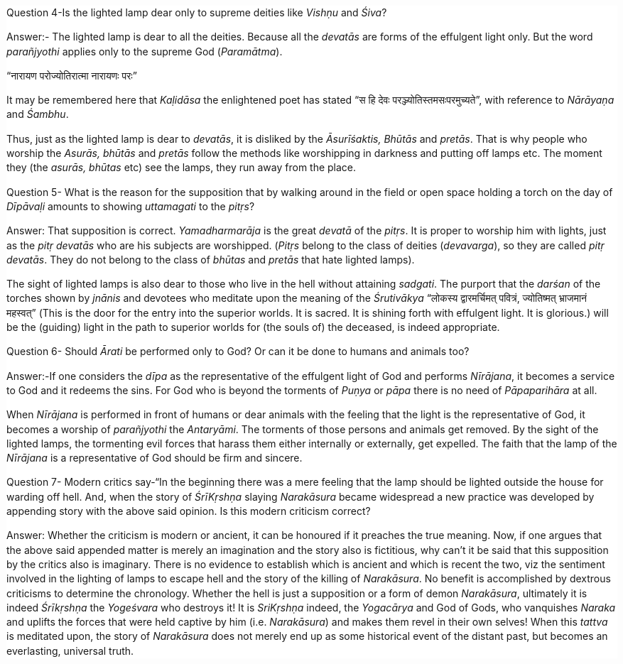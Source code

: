 Question 4-Is the lighted lamp dear only to supreme deities like *Vishṇu* and *Śiva*?

Answer:- The lighted lamp is dear to all the deities. Because all the *devatās* are forms of the effulgent light only. But the word *parañjyothi* applies only to the supreme God \(*Paramātma*\).

“नारायण परोज्योतिरात्मा नारायणः परः”

It may be remembered here that *Kaḷidāsa* the enlightened poet has stated “स हि देवः परञ्ज्योतिस्तमसःपरमुच्यते”, with reference to *Nārāyaṇa* and *Śambhu*.

Thus, just as the lighted lamp is dear to *devatās*, it is disliked by the *Āsurīśaktis, Bhūtās* and *pretās*. That is why people who worship the *Asurās, bhūtās* and *pretās* follow the methods like worshipping in darkness and putting off lamps etc. The moment they \(the *asurās, bhūtas* etc\) see the lamps, they run away from the place.

Question 5- What is the reason for the supposition that by walking around in the field or open space holding a torch on the day of *Dīpāvaḷi* amounts to showing *uttamagati* to the *pitṛs*?

Answer: That supposition is correct. *Yamadharmarāja* is the great *devatā* of the *pitṛs*. It is proper to worship him with lights, just as the *pitṛ devatās* who are his subjects are worshipped. \(*Pitṛs* belong to the class of deities \(*devavarga*\), so they are called *pitṛ devatās*. They do not belong to the class of *bhūtas* and *pretās* that hate lighted lamps\).

The sight of lighted lamps is also dear to those who live in the hell without attaining *sadgati*. The purport that the *darśan* of the torches shown by *jnānis* and devotees who meditate upon the meaning of the *Śrutivākya* “लोकस्य द्वारमर्चिमत् पवित्रं, ज्योतिष्मत् भ्राजमानं महस्वत्” \(This is the door for the entry into the superior worlds. It is sacred. It is shining forth with effulgent light. It is glorious.\) will be the \(guiding\) light in the path to superior worlds for \(the souls of\) the deceased, is indeed appropriate.

Question 6- Should *Ārati* be performed only to God? Or can it be done to humans and animals too?

Answer:-If one considers the *dīpa* as the representative of the effulgent light of God and performs *Nīrājana*, it becomes a service to God and it redeems the sins. For God who is beyond the torments of *Puṇya* or *pāpa* there is no need of *Pāpaparihāra* at all.

When *Nīrājana* is performed in front of humans or dear animals with the feeling that the light is the representative of God, it becomes a worship of *parañjyothi* the *Antaryāmi*. The torments of those persons and animals get removed. By the sight of the lighted lamps, the tormenting evil forces that harass them either internally or externally, get expelled. The faith that the lamp of the *Nīrājana* is a representative of God should be firm and sincere.

Question 7- Modern critics say-“In the beginning there was a mere feeling that the lamp should be lighted outside the house for warding off hell. And, when the story of *ŚrīKṛshṇa* slaying *Narakāsura* became widespread a new practice was developed by appending story with the above said opinion. Is this modern criticism correct?

Answer: Whether the criticism is modern or ancient, it can be honoured if it preaches the true meaning. Now, if one argues that the above said appended matter is merely an imagination and the story also is fictitious, why can’t it be said that this supposition by the critics also is imaginary. There is no evidence to establish which is ancient and which is recent the two, viz the sentiment involved in the lighting of lamps to escape hell and the story of the killing of *Narakāsura*. No benefit is accomplished by dextrous criticisms to determine the chronology. Whether the hell is just a supposition or a form of demon *Narakāsura*, ultimately it is indeed *Śrīkṛshṇa* the *Yogeśvara* who destroys it\! It is *SriKṛshṇa* indeed, the *Yogacārya* and God of Gods, who vanquishes *Naraka* and uplifts the forces that were held captive by him \(i.e. *Narakāsura*\) and makes them revel in their own selves\! When this *tattva* is meditated upon, the story of *Narakāsura* does not merely end up as some historical event of the distant past, but becomes an everlasting, universal truth.
